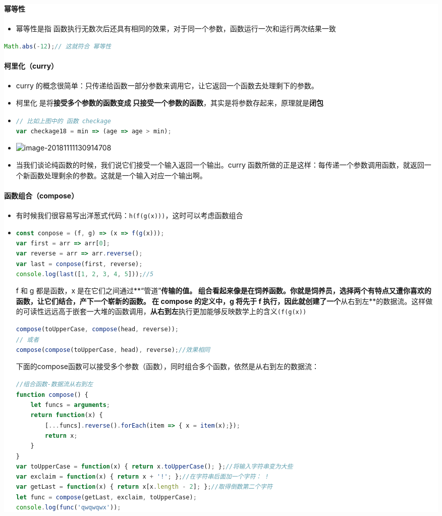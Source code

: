 

#### 幂等性

* 幂等性是指 函数执行无数次后还具有相同的效果，对于同一个参数，函数运行一次和运行两次结果一致

```javascript
Math.abs(-12);// 这就符合 幂等性
```

#### 柯里化（curry）

* curry 的概念很简单：只传递给函数一部分参数来调用它，让它返回一个函数去处理剩下的参数。

* 柯里化 是将**接受多个参数的函数变成 只接受一个参数的函数**，其实是将参数存起来，原理就是**闭包**

* ```javascript
  // 比如上图中的 函数 checkage 
  var checkage18 = min => (age => age > min);
  ```

* ![image-20181111130914708](../assert/image-20181111130914708.png)
* 当我们谈论纯函数的时候，我们说它们接受一个输入返回一个输出。curry 函数所做的正是这样：每传递一个参数调用函数，就返回一个新函数处理剩余的参数。这就是一个输入对应一个输出啊。

#### 函数组合（compose）

* 有时候我们很容易写出洋葱式代码：`h(f(g(x)))`，这时可以考虑函数组合

* ```javascript
  const conpose = (f, g) => (x => f(g(x)));
  var first = arr => arr[0];
  var reverse = arr => arr.reverse();
  var last = conpose(first, reverse);
  console.log(last([1, 2, 3, 4, 5]));//5
  ```
  f 和 g 都是函数，x 是在它们之间通过**“管道”**传输的值。
  组合看起来像是在饲养函数。你就是饲养员，选择两个有特点又遭你喜欢的函数，让它们结合，产下一个崭新的函数。
  在 compose 的定义中，g 将先于 f 执行，因此就创建了一个**从右到左**的数据流。这样做的可读性远远高于嵌套一大堆的函数调用，**从右到左**执行更加能够反映数学上的含义`(f(g(x))`

  ```javascript
  compose(toUpperCase, compose(head, reverse));
  // 或者
  compose(compose(toUpperCase, head), reverse);//效果相同
  ```

  下面的compose函数可以接受多个参数（函数），同时组合多个函数，依然是从右到左的数据流：

  ```javascript
  //组合函数-数据流从右到左
  function compose() {
      let funcs = arguments;
      return function(x) {
          [...funcs].reverse().forEach(item => { x = item(x);});
          return x;
      }
  }
  var toUpperCase = function(x) { return x.toUpperCase(); };//将输入字符串变为大些
  var exclaim = function(x) { return x + '!'; };//在字符串后面加一个字符： !
  var getLast = function(x) { return x[x.length - 2]; };//取得倒数第二个字符
  let func = compose(getLast, exclaim, toUpperCase);
  console.log(func('qwqwqwx'));
  ```
